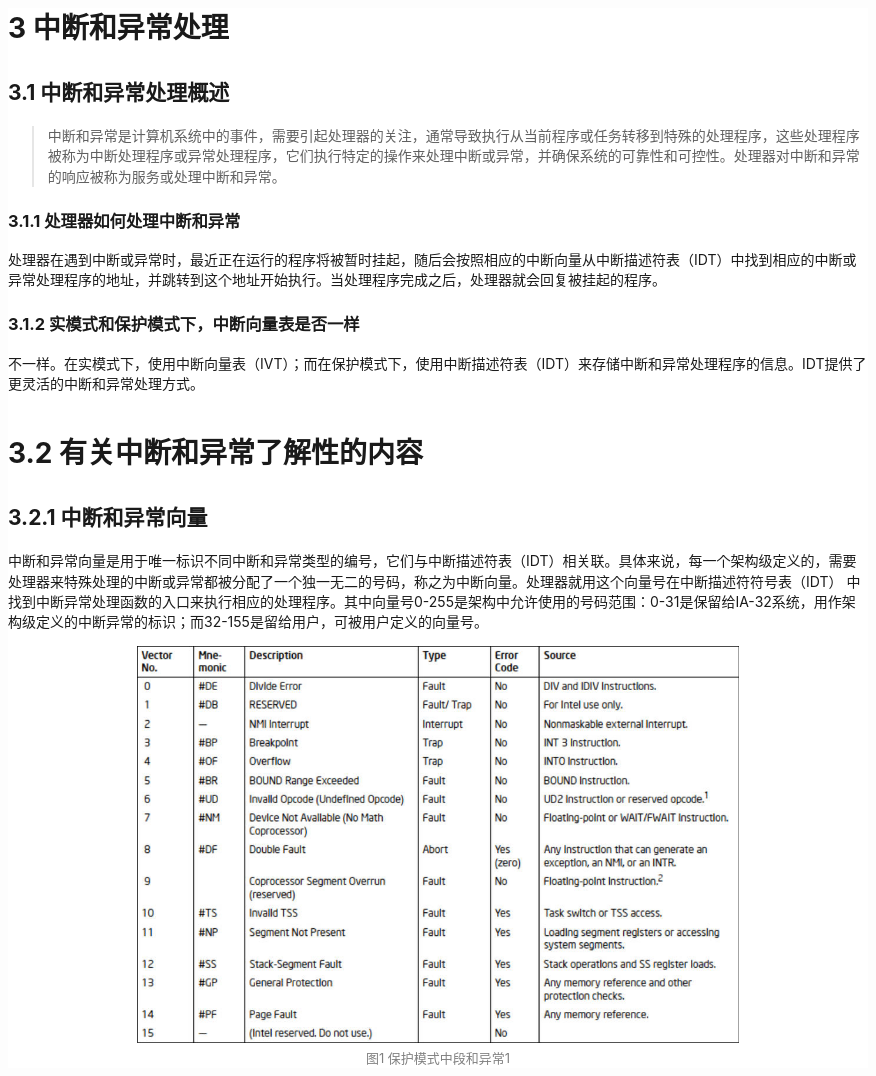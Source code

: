 # 3 中断和异常处理
## 3.1 中断和异常处理概述
>中断和异常是计算机系统中的事件，需要引起处理器的关注，通常导致执行从当前程序或任务转移到特殊的处理程序，这些处理程序被称为中断处理程序或异常处理程序，它们执行特定的操作来处理中断或异常，并确保系统的可靠性和可控性。处理器对中断和异常的响应被称为服务或处理中断和异常。
### 3.1.1 处理器如何处理中断和异常
处理器在遇到中断或异常时，最近正在运行的程序将被暂时挂起，随后会按照相应的中断向量从中断描述符表（IDT）中找到相应的中断或异常处理程序的地址，并跳转到这个地址开始执行。当处理程序完成之后，处理器就会回复被挂起的程序。
### 3.1.2 实模式和保护模式下，中断向量表是否一样
不一样。在实模式下，使用中断向量表（IVT）；而在保护模式下，使用中断描述符表（IDT）来存储中断和异常处理程序的信息。IDT提供了更灵活的中断和异常处理方式。

# 3.2 有关中断和异常了解性的内容
## 3.2.1 中断和异常向量
中断和异常向量是用于唯一标识不同中断和异常类型的编号，它们与中断描述符表（IDT）相关联。具体来说，每一个架构级定义的，需要处理器来特殊处理的中断或异常都被分配了一个独一无二的号码，称之为中断向量。处理器就用这个向量号在中断描述符符号表（IDT） 中找到中断异常处理函数的入口来执行相应的处理程序。其中向量号0-255是架构中允许使用的号码范围：0-31是保留给IA-32系统，用作架构级定义的中断异常的标识；而32-155是留给用户，可被用户定义的向量号。
<div align="center"><img src="../images/1.jpg" width="70%" alt="图片" title="Flat Model"></div><center><font size=2 color=grey>图1 保护模式中段和异常1</font></center>